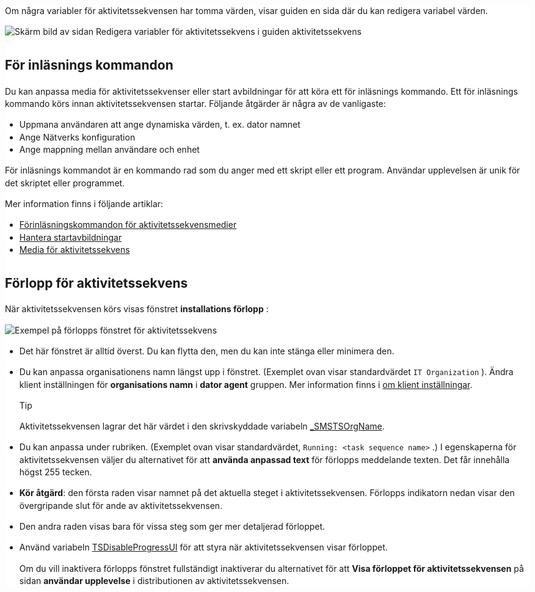 Om några variabler för aktivitetssekvensen har tomma värden, visar guiden en sida där du kan redigera variabel värden.

![Skärm bild av sidan Redigera variabler för aktivitetssekvens i guiden aktivitetssekvens](media/task-sequence-wizard-variables.png)

## <a name="prestart-commands"></a>För inläsnings kommandon

Du kan anpassa media för aktivitetssekvenser eller start avbildningar för att köra ett för inläsnings kommando. Ett för inläsnings kommando körs innan aktivitetssekvensen startar. Följande åtgärder är några av de vanligaste:

- Uppmana användaren att ange dynamiska värden, t. ex. dator namnet
- Ange Nätverks konfiguration
- Ange mappning mellan användare och enhet

För inläsnings kommandot är en kommando rad som du anger med ett skript eller ett program. Användar upplevelsen är unik för det skriptet eller programmet.

Mer information finns i följande artiklar:

- [Förinläsningskommandon för aktivitetssekvensmedier](prestart-commands-for-task-sequence-media.md)
- [Hantera startavbildningar](../get-started/manage-boot-images.md#customization)
- [Media för aktivitetssekvens](../deploy-use/create-task-sequence-media.md)

## <a name="task-sequence-progress"></a>Förlopp för aktivitetssekvens

När aktivitetssekvensen körs visas fönstret **installations förlopp** :

![Exempel på förlopps fönstret för aktivitetssekvens](media/task-sequence-progress.png)

- Det här fönstret är alltid överst. Du kan flytta den, men du kan inte stänga eller minimera den.

- Du kan anpassa organisationens namn längst upp i fönstret. (Exemplet ovan visar standardvärdet `IT Organization` ). Ändra klient inställningen för **organisations namn** i **dator agent** gruppen. Mer information finns i [om klient inställningar](../../core/clients/deploy/about-client-settings.md#computer-agent).

    > [!TIP]
    > Aktivitetssekvensen lagrar det här värdet i den skrivskyddade variabeln [_SMSTSOrgName](task-sequence-variables.md#SMSTSOrgName).

- Du kan anpassa under rubriken. (Exemplet ovan visar standardvärdet, `Running: <task sequence name>` .) I egenskaperna för aktivitetssekvensen väljer du alternativet för att **använda anpassad text** för förlopps meddelande texten. Det får innehålla högst 255 tecken.

- **Kör åtgärd**: den första raden visar namnet på det aktuella steget i aktivitetssekvensen. Förlopps indikatorn nedan visar den övergripande slut för ande av aktivitetssekvensen.

- Den andra raden visas bara för vissa steg som ger mer detaljerad förloppet.

- Använd variabeln [TSDisableProgressUI](task-sequence-variables.md#TSDisableProgressUI) för att styra när aktivitetssekvensen visar förloppet.

    Om du vill inaktivera förlopps fönstret fullständigt inaktiverar du alternativet för att **Visa förloppet för aktivitetssekvensen** på sidan **användar upplevelse** i distributionen av aktivitetssekvensen.
